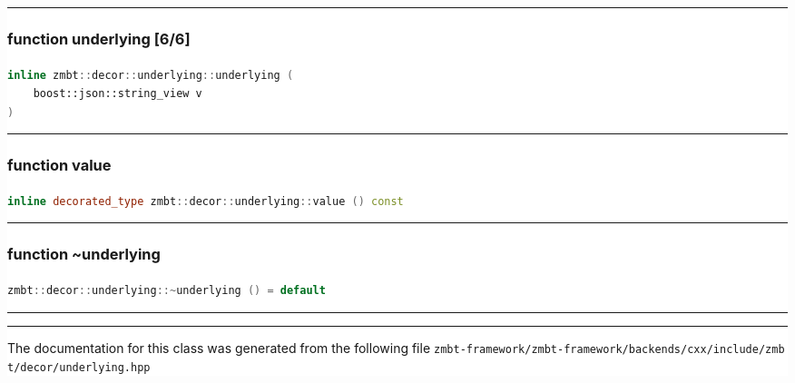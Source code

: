
<hr>



### function underlying [6/6]

```C++
inline zmbt::decor::underlying::underlying (
    boost::json::string_view v
) 
```




<hr>



### function value 

```C++
inline decorated_type zmbt::decor::underlying::value () const
```




<hr>



### function ~underlying 

```C++
zmbt::decor::underlying::~underlying () = default
```




<hr>

------------------------------
The documentation for this class was generated from the following file `zmbt-framework/zmbt-framework/backends/cxx/include/zmbt/decor/underlying.hpp`

